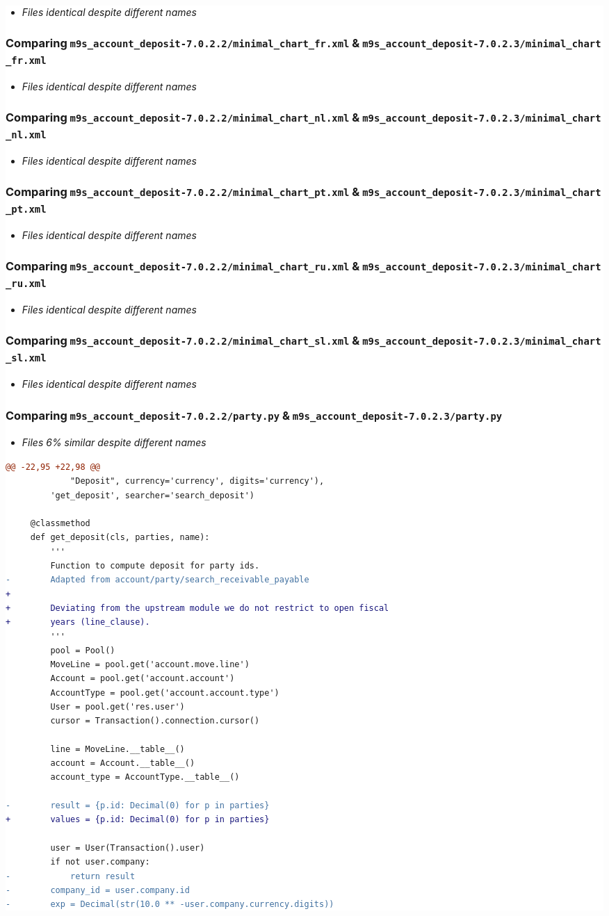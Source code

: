  * *Files identical despite different names*

### Comparing `m9s_account_deposit-7.0.2.2/minimal_chart_fr.xml` & `m9s_account_deposit-7.0.2.3/minimal_chart_fr.xml`

 * *Files identical despite different names*

### Comparing `m9s_account_deposit-7.0.2.2/minimal_chart_nl.xml` & `m9s_account_deposit-7.0.2.3/minimal_chart_nl.xml`

 * *Files identical despite different names*

### Comparing `m9s_account_deposit-7.0.2.2/minimal_chart_pt.xml` & `m9s_account_deposit-7.0.2.3/minimal_chart_pt.xml`

 * *Files identical despite different names*

### Comparing `m9s_account_deposit-7.0.2.2/minimal_chart_ru.xml` & `m9s_account_deposit-7.0.2.3/minimal_chart_ru.xml`

 * *Files identical despite different names*

### Comparing `m9s_account_deposit-7.0.2.2/minimal_chart_sl.xml` & `m9s_account_deposit-7.0.2.3/minimal_chart_sl.xml`

 * *Files identical despite different names*

### Comparing `m9s_account_deposit-7.0.2.2/party.py` & `m9s_account_deposit-7.0.2.3/party.py`

 * *Files 6% similar despite different names*

```diff
@@ -22,95 +22,98 @@
             "Deposit", currency='currency', digits='currency'),
         'get_deposit', searcher='search_deposit')
 
     @classmethod
     def get_deposit(cls, parties, name):
         '''
         Function to compute deposit for party ids.
-        Adapted from account/party/search_receivable_payable
+
+        Deviating from the upstream module we do not restrict to open fiscal
+        years (line_clause).
         '''
         pool = Pool()
         MoveLine = pool.get('account.move.line')
         Account = pool.get('account.account')
         AccountType = pool.get('account.account.type')
         User = pool.get('res.user')
         cursor = Transaction().connection.cursor()
 
         line = MoveLine.__table__()
         account = Account.__table__()
         account_type = AccountType.__table__()
 
-        result = {p.id: Decimal(0) for p in parties}
+        values = {p.id: Decimal(0) for p in parties}
 
         user = User(Transaction().user)
         if not user.company:
-            return result
-        company_id = user.company.id
-        exp = Decimal(str(10.0 ** -user.company.currency.digits))
```